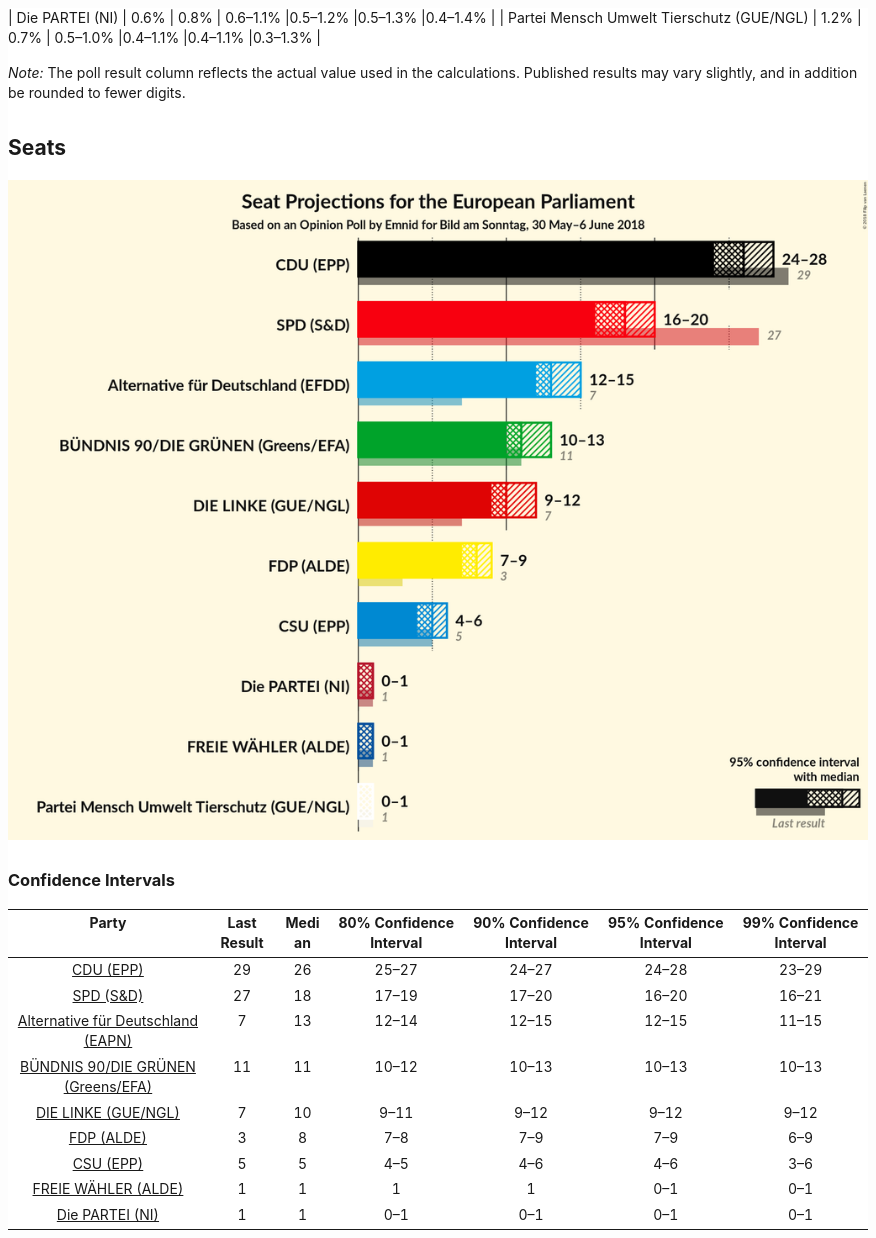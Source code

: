 | Die PARTEI (NI) | 0.6% | 0.8% | 0.6–1.1% |0.5–1.2% |0.5–1.3% |0.4–1.4% |
| Partei Mensch Umwelt Tierschutz (GUE/NGL) | 1.2% | 0.7% | 0.5–1.0% |0.4–1.1% |0.4–1.1% |0.3–1.3% |

*Note:* The poll result column reflects the actual value used in the calculations. Published results may vary slightly, and in addition be rounded to fewer digits.

## Seats

![Graph with seats not yet produced](2018-06-06-Emnid-seats.png "Seats")

### Confidence Intervals

| Party | Last Result | Median | 80% Confidence Interval | 90% Confidence Interval | 95% Confidence Interval | 99% Confidence Interval |
|:-----:|:-----------:|:------:|:-----------------------:|:-----------------------:|:-----------------------:|:-----------------------:|
| <a href="#cdu-(epp)">CDU (EPP)</a> | 29 | 26 | 25–27 |24–27 |24–28 |23–29 |
| <a href="#spd-(s&d)">SPD (S&D)</a> | 27 | 18 | 17–19 |17–20 |16–20 |16–21 |
| <a href="#alternative-für-deutschland-(eapn)">Alternative für Deutschland (EAPN)</a> | 7 | 13 | 12–14 |12–15 |12–15 |11–15 |
| <a href="#bündnis-90/die-grünen-(greens/efa)">BÜNDNIS 90/DIE GRÜNEN (Greens/EFA)</a> | 11 | 11 | 10–12 |10–13 |10–13 |10–13 |
| <a href="#die-linke-(gue/ngl)">DIE LINKE (GUE/NGL)</a> | 7 | 10 | 9–11 |9–12 |9–12 |9–12 |
| <a href="#fdp-(alde)">FDP (ALDE)</a> | 3 | 8 | 7–8 |7–9 |7–9 |6–9 |
| <a href="#csu-(epp)">CSU (EPP)</a> | 5 | 5 | 4–5 |4–6 |4–6 |3–6 |
| <a href="#freie-wähler-(alde)">FREIE WÄHLER (ALDE)</a> | 1 | 1 | 1 |1 |0–1 |0–1 |
| <a href="#die-partei-(ni)">Die PARTEI (NI)</a> | 1 | 1 | 0–1 |0–1 |0–1 |0–1 |